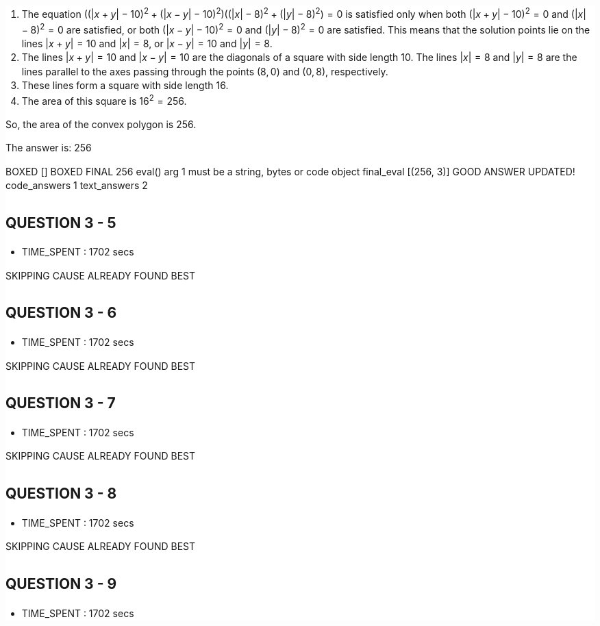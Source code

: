

1. The equation $((\vert x + y \vert - 10)^2 + ( \vert x - y \vert - 10)^2)((\vert x \vert - 8)^2 + ( \vert y \vert - 8)^2) = 0$ is satisfied only when both $(\vert x + y \vert - 10)^2 = 0$ and $(\vert x \vert - 8)^2 = 0$ are satisfied, or both $(\vert x - y \vert - 10)^2 = 0$ and $(\vert y \vert - 8)^2 = 0$ are satisfied. This means that the solution points lie on the lines $\vert x + y \vert = 10$ and $\vert x \vert = 8$, or $\vert x - y \vert = 10$ and $\vert y \vert = 8$.
2. The lines $\vert x + y \vert = 10$ and $\vert x - y \vert = 10$ are the diagonals of a square with side length 10. The lines $\vert x \vert = 8$ and $\vert y \vert = 8$ are the lines parallel to the axes passing through the points $(8, 0)$ and $(0, 8)$, respectively.
3. These lines form a square with side length 16.
4. The area of this square is $16^2 = 256$.

So, the area of the convex polygon is 256.

The answer is: $256$

BOXED []
BOXED FINAL 256
eval() arg 1 must be a string, bytes or code object final_eval
[(256, 3)]
GOOD ANSWER UPDATED!
code_answers 1 text_answers 2



## QUESTION 3 - 5 
- TIME_SPENT : 1702 secs

SKIPPING CAUSE ALREADY FOUND BEST



## QUESTION 3 - 6 
- TIME_SPENT : 1702 secs

SKIPPING CAUSE ALREADY FOUND BEST



## QUESTION 3 - 7 
- TIME_SPENT : 1702 secs

SKIPPING CAUSE ALREADY FOUND BEST



## QUESTION 3 - 8 
- TIME_SPENT : 1702 secs

SKIPPING CAUSE ALREADY FOUND BEST



## QUESTION 3 - 9 
- TIME_SPENT : 1702 secs
